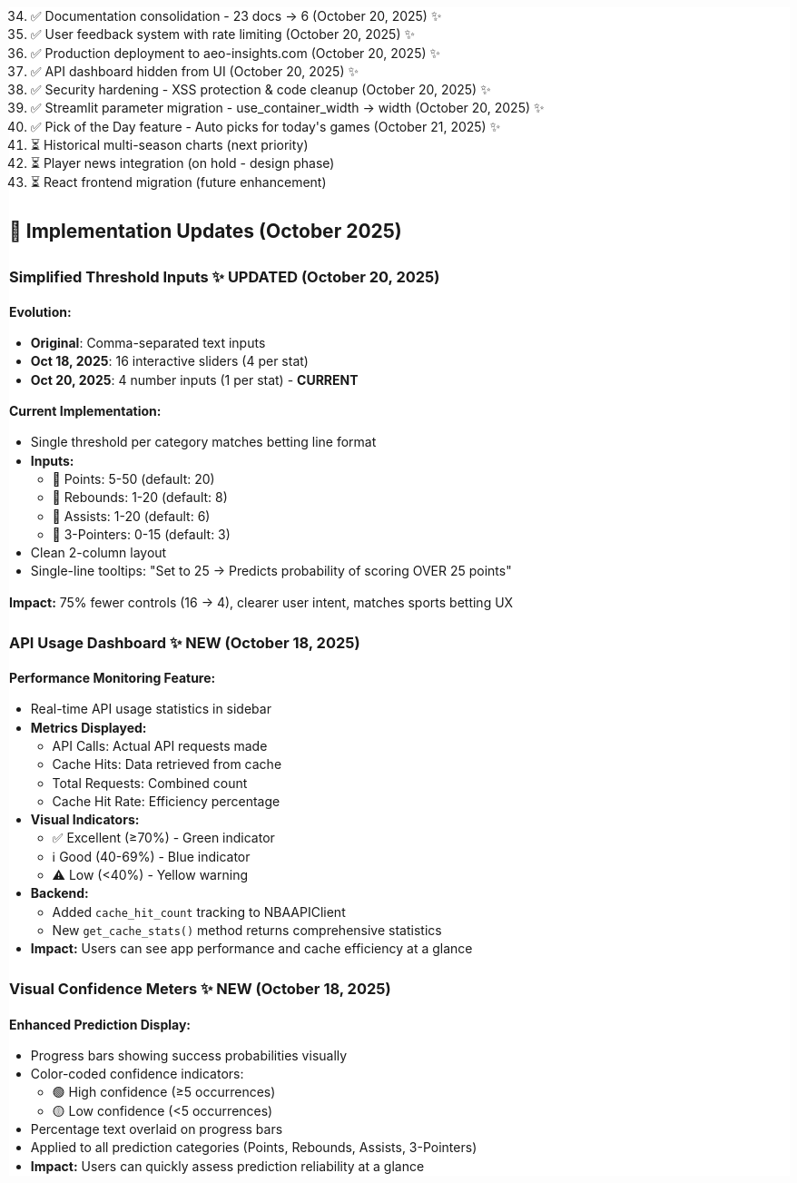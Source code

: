 34. ✅ Documentation consolidation - 23 docs → 6 (October 20, 2025) ✨
35. ✅ User feedback system with rate limiting (October 20, 2025) ✨
36. ✅ Production deployment to aeo-insights.com (October 20, 2025) ✨
37. ✅ API dashboard hidden from UI (October 20, 2025) ✨
38. ✅ Security hardening - XSS protection & code cleanup (October 20, 2025) ✨
39. ✅ Streamlit parameter migration - use_container_width → width (October 20, 2025) ✨
40. ✅ Pick of the Day feature - Auto picks for today's games (October 21, 2025) ✨
41. ⏳ Historical multi-season charts (next priority)
42. ⏳ Player news integration (on hold - design phase)
43. ⏳ React frontend migration (future enhancement)

## 📝 Implementation Updates (October 2025)

### Simplified Threshold Inputs ✨ UPDATED (October 20, 2025)
**Evolution:**
- **Original**: Comma-separated text inputs
- **Oct 18, 2025**: 16 interactive sliders (4 per stat)
- **Oct 20, 2025**: 4 number inputs (1 per stat) - **CURRENT**

**Current Implementation:**
- Single threshold per category matches betting line format
- **Inputs:**
  - 🏀 Points: 5-50 (default: 20)
  - 💪 Rebounds: 1-20 (default: 8)
  - 🎯 Assists: 1-20 (default: 6)
  - 🎯 3-Pointers: 0-15 (default: 3)
- Clean 2-column layout
- Single-line tooltips: "Set to 25 → Predicts probability of scoring OVER 25 points"

**Impact:** 75% fewer controls (16 → 4), clearer user intent, matches sports betting UX

### API Usage Dashboard ✨ NEW (October 18, 2025)
**Performance Monitoring Feature:**
- Real-time API usage statistics in sidebar
- **Metrics Displayed:**
  - API Calls: Actual API requests made
  - Cache Hits: Data retrieved from cache
  - Total Requests: Combined count
  - Cache Hit Rate: Efficiency percentage
- **Visual Indicators:**
  - ✅ Excellent (≥70%) - Green indicator
  - ℹ️ Good (40-69%) - Blue indicator
  - ⚠️ Low (<40%) - Yellow warning
- **Backend:**
  - Added `cache_hit_count` tracking to NBAAPIClient
  - New `get_cache_stats()` method returns comprehensive statistics
- **Impact:** Users can see app performance and cache efficiency at a glance

### Visual Confidence Meters ✨ NEW (October 18, 2025)
**Enhanced Prediction Display:**
- Progress bars showing success probabilities visually
- Color-coded confidence indicators:
  - 🟢 High confidence (≥5 occurrences)
  - 🟡 Low confidence (<5 occurrences)
- Percentage text overlaid on progress bars
- Applied to all prediction categories (Points, Rebounds, Assists, 3-Pointers)
- **Impact:** Users can quickly assess prediction reliability at a glance

